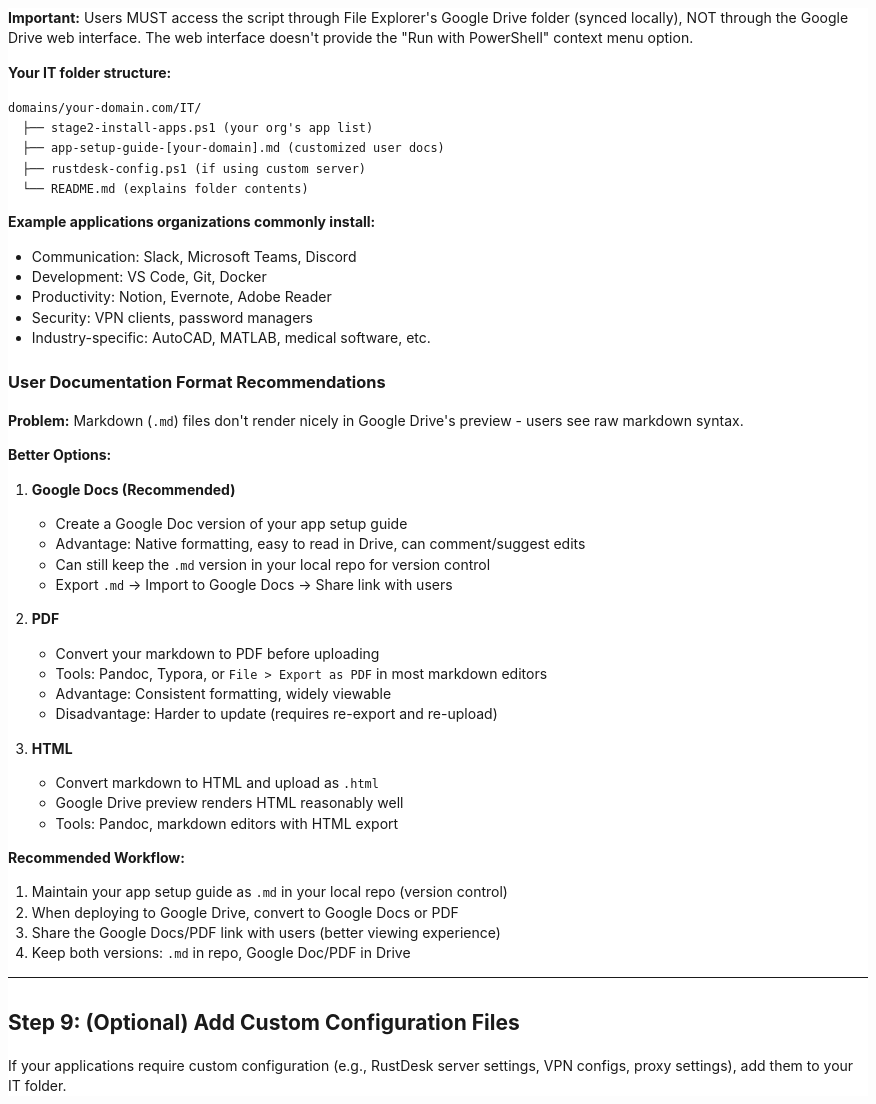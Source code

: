 **Important:** Users MUST access the script through File Explorer's Google Drive folder (synced locally), NOT through the Google Drive web interface. The web interface doesn't provide the "Run with PowerShell" context menu option.

**Your IT folder structure:**
```
domains/your-domain.com/IT/
  ├── stage2-install-apps.ps1 (your org's app list)
  ├── app-setup-guide-[your-domain].md (customized user docs)
  ├── rustdesk-config.ps1 (if using custom server)
  └── README.md (explains folder contents)
```

**Example applications organizations commonly install:**
- Communication: Slack, Microsoft Teams, Discord
- Development: VS Code, Git, Docker
- Productivity: Notion, Evernote, Adobe Reader
- Security: VPN clients, password managers
- Industry-specific: AutoCAD, MATLAB, medical software, etc.

### **User Documentation Format Recommendations**

**Problem:** Markdown (`.md`) files don't render nicely in Google Drive's preview - users see raw markdown syntax.

**Better Options:**

1.  **Google Docs (Recommended)**
    *   Create a Google Doc version of your app setup guide
    *   Advantage: Native formatting, easy to read in Drive, can comment/suggest edits
    *   Can still keep the `.md` version in your local repo for version control
    *   Export `.md` → Import to Google Docs → Share link with users

2.  **PDF**
    *   Convert your markdown to PDF before uploading
    *   Tools: Pandoc, Typora, or `File > Export as PDF` in most markdown editors
    *   Advantage: Consistent formatting, widely viewable
    *   Disadvantage: Harder to update (requires re-export and re-upload)

3.  **HTML** 
    *   Convert markdown to HTML and upload as `.html`
    *   Google Drive preview renders HTML reasonably well
    *   Tools: Pandoc, markdown editors with HTML export

**Recommended Workflow:**
1.  Maintain your app setup guide as `.md` in your local repo (version control)
2.  When deploying to Google Drive, convert to Google Docs or PDF
3.  Share the Google Docs/PDF link with users (better viewing experience)
4.  Keep both versions: `.md` in repo, Google Doc/PDF in Drive

---

## **Step 9: (Optional) Add Custom Configuration Files**

If your applications require custom configuration (e.g., RustDesk server settings, VPN configs, proxy settings), add them to your IT folder.
